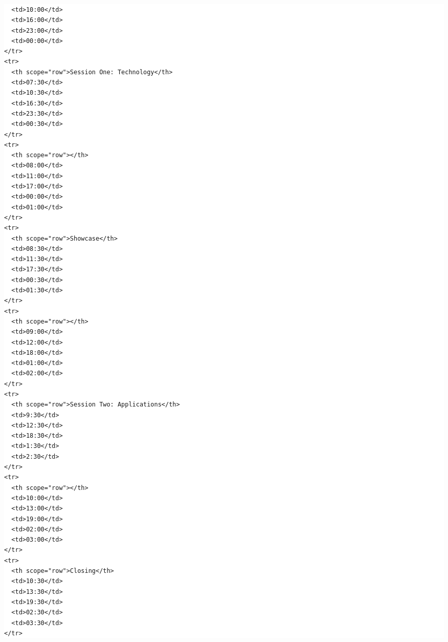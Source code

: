       <td>10:00</td>
      <td>16:00</td>
      <td>23:00</td>
      <td>00:00</td>
    </tr>
    <tr>
      <th scope="row">Session One: Technology</th>
      <td>07:30</td>
      <td>10:30</td>
      <td>16:30</td>
      <td>23:30</td>
      <td>00:30</td>
    </tr>
    <tr>
      <th scope="row"></th>
      <td>08:00</td>
      <td>11:00</td>
      <td>17:00</td>
      <td>00:00</td>
      <td>01:00</td>
    </tr>
    <tr>
      <th scope="row">Showcase</th>
      <td>08:30</td>
      <td>11:30</td>
      <td>17:30</td>
      <td>00:30</td>
      <td>01:30</td>
    </tr>
    <tr>
      <th scope="row"></th>
      <td>09:00</td>
      <td>12:00</td>
      <td>18:00</td>
      <td>01:00</td>
      <td>02:00</td>
    </tr>
    <tr>
      <th scope="row">Session Two: Applications</th>
      <td>9:30</td>
      <td>12:30</td>
      <td>18:30</td>
      <td>1:30</td>
      <td>2:30</td>
    </tr>
    <tr>
      <th scope="row"></th>
      <td>10:00</td>
      <td>13:00</td>
      <td>19:00</td>
      <td>02:00</td>
      <td>03:00</td>
    </tr>
    <tr>
      <th scope="row">Closing</th>
      <td>10:30</td>
      <td>13:30</td>
      <td>19:30</td>
      <td>02:30</td>
      <td>03:30</td>
    </tr>
  </tbody>
</table>
</div>